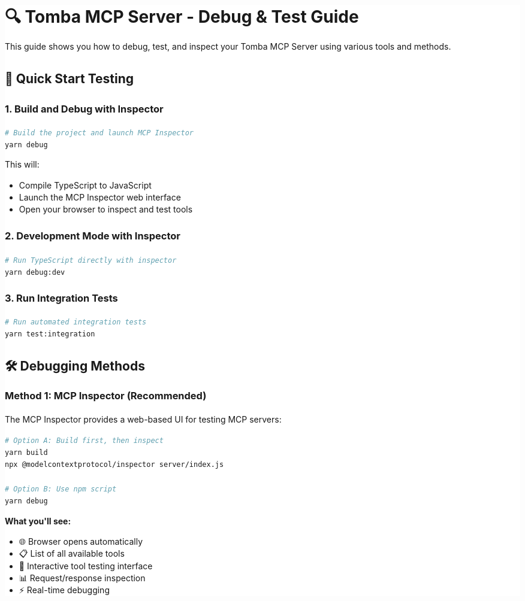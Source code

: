 # 🔍 Tomba MCP Server - Debug & Test Guide

This guide shows you how to debug, test, and inspect your Tomba MCP Server using various tools and methods.

## 🚀 Quick Start Testing

### 1. Build and Debug with Inspector

```bash
# Build the project and launch MCP Inspector
yarn debug
```

This will:

-   Compile TypeScript to JavaScript
-   Launch the MCP Inspector web interface
-   Open your browser to inspect and test tools

### 2. Development Mode with Inspector

```bash
# Run TypeScript directly with inspector
yarn debug:dev
```

### 3. Run Integration Tests

```bash
# Run automated integration tests
yarn test:integration
```

## 🛠️ Debugging Methods

### Method 1: MCP Inspector (Recommended)

The MCP Inspector provides a web-based UI for testing MCP servers:

```bash
# Option A: Build first, then inspect
yarn build
npx @modelcontextprotocol/inspector server/index.js

# Option B: Use npm script
yarn debug
```

**What you'll see:**

-   🌐 Browser opens automatically
-   📋 List of all available tools
-   🧪 Interactive tool testing interface
-   📊 Request/response inspection
-   ⚡ Real-time debugging
